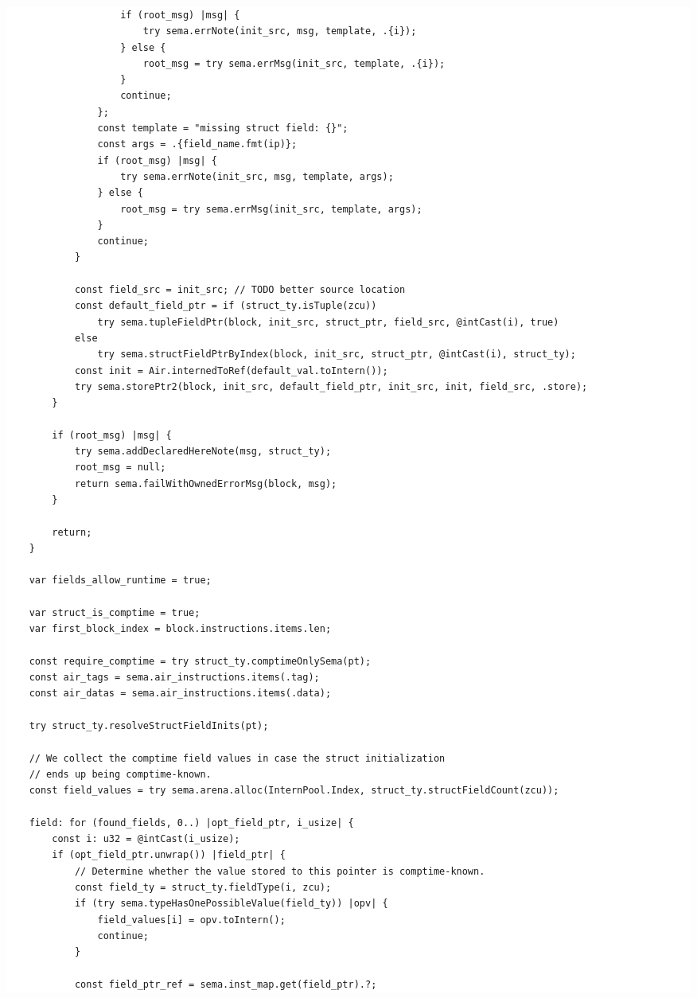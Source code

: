 ```zig
                    if (root_msg) |msg| {
                        try sema.errNote(init_src, msg, template, .{i});
                    } else {
                        root_msg = try sema.errMsg(init_src, template, .{i});
                    }
                    continue;
                };
                const template = "missing struct field: {}";
                const args = .{field_name.fmt(ip)};
                if (root_msg) |msg| {
                    try sema.errNote(init_src, msg, template, args);
                } else {
                    root_msg = try sema.errMsg(init_src, template, args);
                }
                continue;
            }

            const field_src = init_src; // TODO better source location
            const default_field_ptr = if (struct_ty.isTuple(zcu))
                try sema.tupleFieldPtr(block, init_src, struct_ptr, field_src, @intCast(i), true)
            else
                try sema.structFieldPtrByIndex(block, init_src, struct_ptr, @intCast(i), struct_ty);
            const init = Air.internedToRef(default_val.toIntern());
            try sema.storePtr2(block, init_src, default_field_ptr, init_src, init, field_src, .store);
        }

        if (root_msg) |msg| {
            try sema.addDeclaredHereNote(msg, struct_ty);
            root_msg = null;
            return sema.failWithOwnedErrorMsg(block, msg);
        }

        return;
    }

    var fields_allow_runtime = true;

    var struct_is_comptime = true;
    var first_block_index = block.instructions.items.len;

    const require_comptime = try struct_ty.comptimeOnlySema(pt);
    const air_tags = sema.air_instructions.items(.tag);
    const air_datas = sema.air_instructions.items(.data);

    try struct_ty.resolveStructFieldInits(pt);

    // We collect the comptime field values in case the struct initialization
    // ends up being comptime-known.
    const field_values = try sema.arena.alloc(InternPool.Index, struct_ty.structFieldCount(zcu));

    field: for (found_fields, 0..) |opt_field_ptr, i_usize| {
        const i: u32 = @intCast(i_usize);
        if (opt_field_ptr.unwrap()) |field_ptr| {
            // Determine whether the value stored to this pointer is comptime-known.
            const field_ty = struct_ty.fieldType(i, zcu);
            if (try sema.typeHasOnePossibleValue(field_ty)) |opv| {
                field_values[i] = opv.toIntern();
                continue;
            }

            const field_ptr_ref = sema.inst_map.get(field_ptr).?;
```